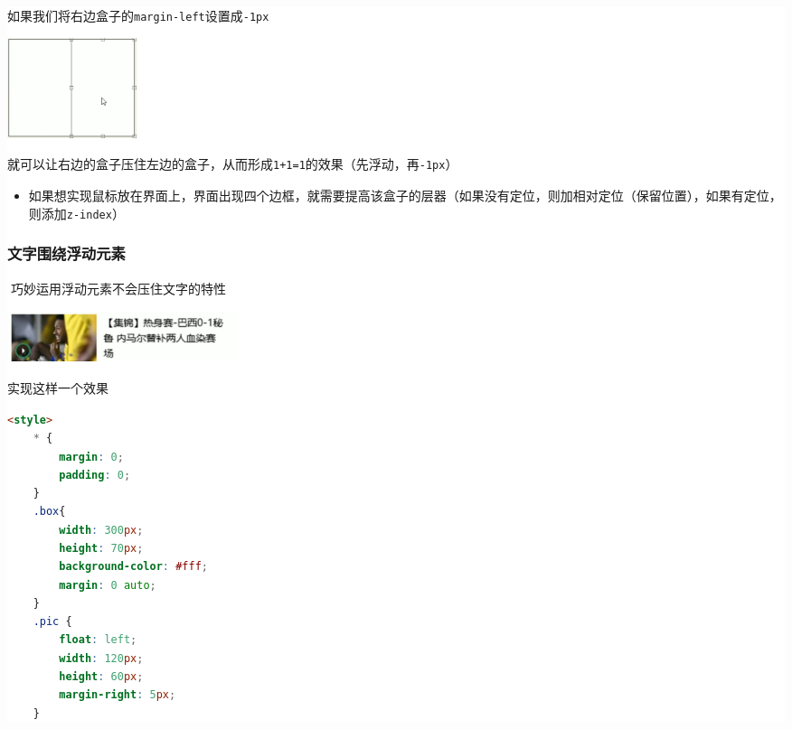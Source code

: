 如果我们将右边盒子的`margin-left`设置成`-1px`

<img src="././public/CSS/image-20230420160443448.png" alt="image-20230420160443448" style="zoom:25%;" />

就可以让右边的盒子压住左边的盒子，从而形成`1+1=1`的效果（先浮动，再`-1px`）

- 如果想实现鼠标放在界面上，界面出现四个边框，就需要提高该盒子的层器（如果没有定位，则加相对定位（保留位置），如果有定位，则添加`z-index`）



### 文字围绕浮动元素

​			巧妙运用浮动元素不会压住文字的特性

<img src="././public/CSS/image-20230420161930467.png" alt="image-20230420161930467" style="zoom:33%;" />

实现这样一个效果

```html
<style>
    * {
        margin: 0;
        padding: 0;
    }
    .box{
        width: 300px;
        height: 70px;
        background-color: #fff;
        margin: 0 auto;
    }
    .pic {
        float: left;
        width: 120px;
        height: 60px;
        margin-right: 5px;
    }
```